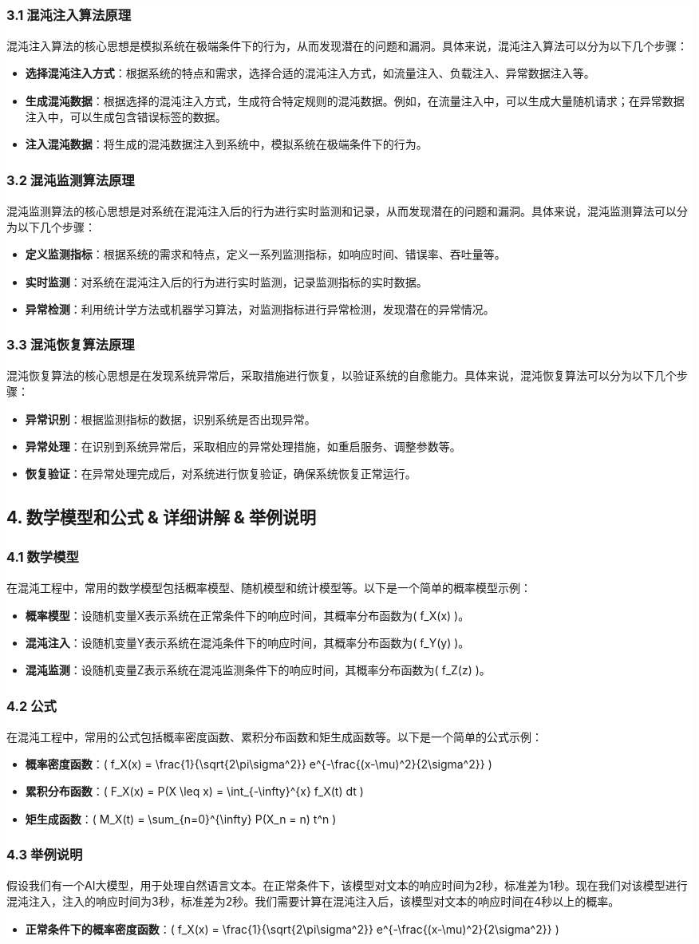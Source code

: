 ### 3.1 混沌注入算法原理

混沌注入算法的核心思想是模拟系统在极端条件下的行为，从而发现潜在的问题和漏洞。具体来说，混沌注入算法可以分为以下几个步骤：

- **选择混沌注入方式**：根据系统的特点和需求，选择合适的混沌注入方式，如流量注入、负载注入、异常数据注入等。

- **生成混沌数据**：根据选择的混沌注入方式，生成符合特定规则的混沌数据。例如，在流量注入中，可以生成大量随机请求；在异常数据注入中，可以生成包含错误标签的数据。

- **注入混沌数据**：将生成的混沌数据注入到系统中，模拟系统在极端条件下的行为。

### 3.2 混沌监测算法原理

混沌监测算法的核心思想是对系统在混沌注入后的行为进行实时监测和记录，从而发现潜在的问题和漏洞。具体来说，混沌监测算法可以分为以下几个步骤：

- **定义监测指标**：根据系统的需求和特点，定义一系列监测指标，如响应时间、错误率、吞吐量等。

- **实时监测**：对系统在混沌注入后的行为进行实时监测，记录监测指标的实时数据。

- **异常检测**：利用统计学方法或机器学习算法，对监测指标进行异常检测，发现潜在的异常情况。

### 3.3 混沌恢复算法原理

混沌恢复算法的核心思想是在发现系统异常后，采取措施进行恢复，以验证系统的自愈能力。具体来说，混沌恢复算法可以分为以下几个步骤：

- **异常识别**：根据监测指标的数据，识别系统是否出现异常。

- **异常处理**：在识别到系统异常后，采取相应的异常处理措施，如重启服务、调整参数等。

- **恢复验证**：在异常处理完成后，对系统进行恢复验证，确保系统恢复正常运行。

## 4. 数学模型和公式 & 详细讲解 & 举例说明

### 4.1 数学模型

在混沌工程中，常用的数学模型包括概率模型、随机模型和统计模型等。以下是一个简单的概率模型示例：

- **概率模型**：设随机变量X表示系统在正常条件下的响应时间，其概率分布函数为\( f_X(x) \)。

- **混沌注入**：设随机变量Y表示系统在混沌条件下的响应时间，其概率分布函数为\( f_Y(y) \)。

- **混沌监测**：设随机变量Z表示系统在混沌监测条件下的响应时间，其概率分布函数为\( f_Z(z) \)。

### 4.2 公式

在混沌工程中，常用的公式包括概率密度函数、累积分布函数和矩生成函数等。以下是一个简单的公式示例：

- **概率密度函数**：\( f_X(x) = \frac{1}{\sqrt{2\pi\sigma^2}} e^{-\frac{(x-\mu)^2}{2\sigma^2}} \)

- **累积分布函数**：\( F_X(x) = P(X \leq x) = \int_{-\infty}^{x} f_X(t) dt \)

- **矩生成函数**：\( M_X(t) = \sum_{n=0}^{\infty} P(X_n = n) t^n \)

### 4.3 举例说明

假设我们有一个AI大模型，用于处理自然语言文本。在正常条件下，该模型对文本的响应时间为2秒，标准差为1秒。现在我们对该模型进行混沌注入，注入的响应时间为3秒，标准差为2秒。我们需要计算在混沌注入后，该模型对文本的响应时间在4秒以上的概率。

- **正常条件下的概率密度函数**：\( f_X(x) = \frac{1}{\sqrt{2\pi\sigma^2}} e^{-\frac{(x-\mu)^2}{2\sigma^2}} \)
